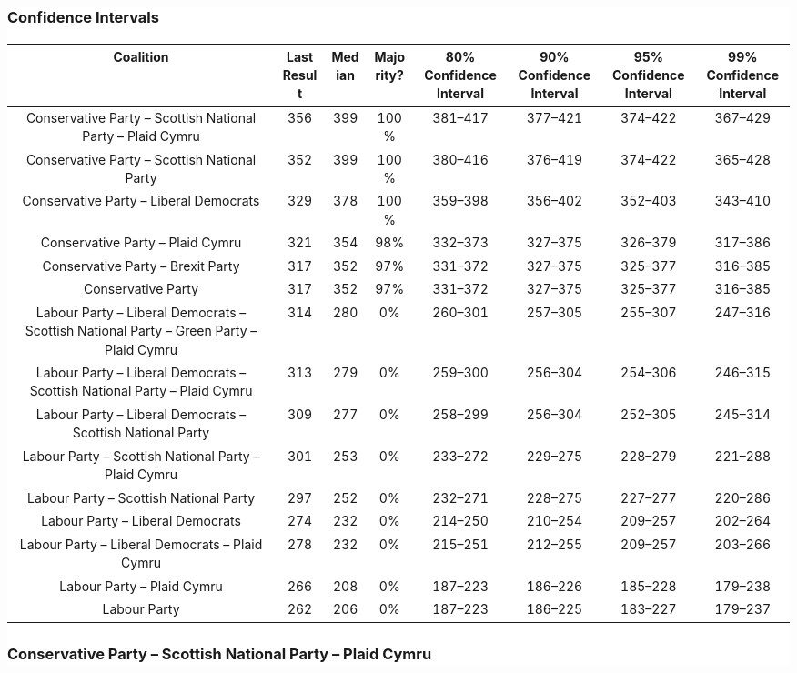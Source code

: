 ### Confidence Intervals

| Coalition | Last Result | Median | Majority? | 80% Confidence Interval | 90% Confidence Interval | 95% Confidence Interval | 99% Confidence Interval |
|:---------:|:-----------:|:------:|:---------:|:-----------------------:|:-----------------------:|:-----------------------:|:-----------------------:|
| Conservative Party – Scottish National Party – Plaid Cymru | 356 | 399 | 100% | 381–417 | 377–421 | 374–422 | 367–429 |
| Conservative Party – Scottish National Party | 352 | 399 | 100% | 380–416 | 376–419 | 374–422 | 365–428 |
| Conservative Party – Liberal Democrats | 329 | 378 | 100% | 359–398 | 356–402 | 352–403 | 343–410 |
| Conservative Party – Plaid Cymru | 321 | 354 | 98% | 332–373 | 327–375 | 326–379 | 317–386 |
| Conservative Party – Brexit Party | 317 | 352 | 97% | 331–372 | 327–375 | 325–377 | 316–385 |
| Conservative Party | 317 | 352 | 97% | 331–372 | 327–375 | 325–377 | 316–385 |
| Labour Party – Liberal Democrats – Scottish National Party – Green Party – Plaid Cymru | 314 | 280 | 0% | 260–301 | 257–305 | 255–307 | 247–316 |
| Labour Party – Liberal Democrats – Scottish National Party – Plaid Cymru | 313 | 279 | 0% | 259–300 | 256–304 | 254–306 | 246–315 |
| Labour Party – Liberal Democrats – Scottish National Party | 309 | 277 | 0% | 258–299 | 256–304 | 252–305 | 245–314 |
| Labour Party – Scottish National Party – Plaid Cymru | 301 | 253 | 0% | 233–272 | 229–275 | 228–279 | 221–288 |
| Labour Party – Scottish National Party | 297 | 252 | 0% | 232–271 | 228–275 | 227–277 | 220–286 |
| Labour Party – Liberal Democrats | 274 | 232 | 0% | 214–250 | 210–254 | 209–257 | 202–264 |
| Labour Party – Liberal Democrats – Plaid Cymru | 278 | 232 | 0% | 215–251 | 212–255 | 209–257 | 203–266 |
| Labour Party – Plaid Cymru | 266 | 208 | 0% | 187–223 | 186–226 | 185–228 | 179–238 |
| Labour Party | 262 | 206 | 0% | 187–223 | 186–225 | 183–227 | 179–237 |

### Conservative Party – Scottish National Party – Plaid Cymru
